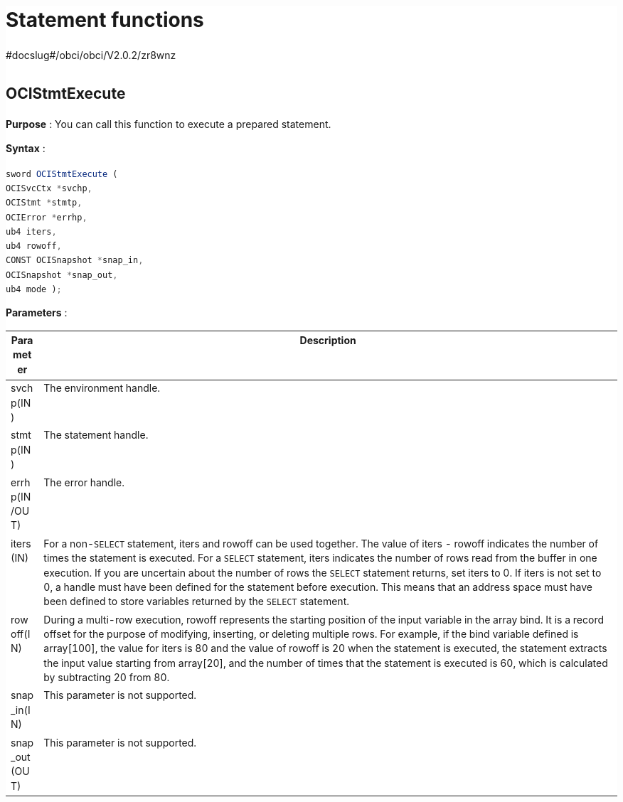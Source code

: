 Statement functions 
========================================

#docslug#/obci/obci/V2.0.2/zr8wnz

OCIStmtExecute 
-----------------------------------

**Purpose** : You can call this function to execute a prepared statement. 

**Syntax** :

```javascript
sword OCIStmtExecute ( 
OCISvcCtx *svchp,
OCIStmt *stmtp,
OCIError *errhp,
ub4 iters,
ub4 rowoff,
CONST OCISnapshot *snap_in,
OCISnapshot *snap_out,
ub4 mode );
```



**Parameters** :


|   Parameter   |                                                                                                                                                                                                                                                                                                       **Description**                                                                                                                                                                                                                                                                                                       |
|---------------|-----------------------------------------------------------------------------------------------------------------------------------------------------------------------------------------------------------------------------------------------------------------------------------------------------------------------------------------------------------------------------------------------------------------------------------------------------------------------------------------------------------------------------------------------------------------------------------------------------------------------------|
| svchp(IN)     | The environment handle.                                                                                                                                                                                                                                                                                                                                                                                                                                                                                                                                                                                                     |
| stmtp(IN)     | The statement handle.                                                                                                                                                                                                                                                                                                                                                                                                                                                                                                                                                                                                       |
| errhp(IN/OUT) | The error handle.                                                                                                                                                                                                                                                                                                                                                                                                                                                                                                                                                                                                           |
| iters(IN)     | For a non-`SELECT` statement, iters and rowoff can be used together. The value of iters - rowoff indicates the number of times the statement is executed.  For a `SELECT` statement, iters indicates the number of rows read from the buffer in one execution.  If you are uncertain about the number of rows the `SELECT` statement returns, set iters to 0.  If iters is not set to 0, a handle must have been defined for the statement before execution. This means that an address space must have been defined to store variables returned by the `SELECT` statement. |
| rowoff(IN)    | During a multi-row execution, rowoff represents the starting position of the input variable in the array bind. It is a record offset for the purpose of modifying, inserting, or deleting multiple rows.  For example, if the bind variable defined is array\[100\], the value for iters is 80 and the value of rowoff is 20 when the statement is executed, the statement extracts the input value starting from array\[20\], and the number of times that the statement is executed is 60, which is calculated by subtracting 20 from 80.                                                                 |
| snap_in(IN)   | This parameter is not supported.                                                                                                                                                                                                                                                                                                                                                                                                                                                                                                                                                                                            |
| snap_out(OUT) | This parameter is not supported.                                                                                                                                                                                                                                                                                                                                                                                                                                                                                                                                                                                            |
